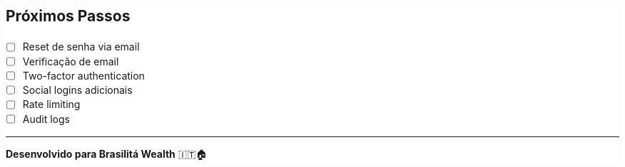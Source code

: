 ## Próximos Passos

- [ ] Reset de senha via email
- [ ] Verificação de email
- [ ] Two-factor authentication
- [ ] Social logins adicionais
- [ ] Rate limiting
- [ ] Audit logs

---

**Desenvolvido para Brasilitá Wealth** 🇮🇹🏠